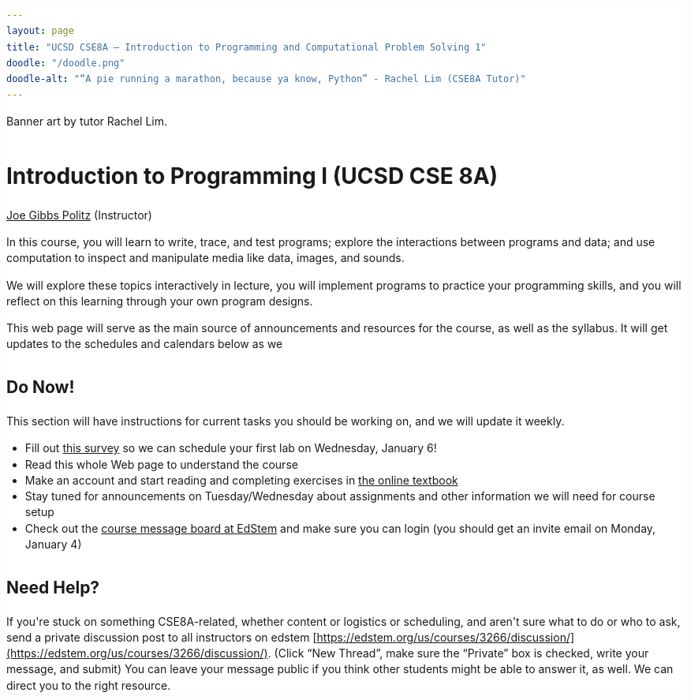```yaml
---
layout: page
title: "UCSD CSE8A – Introduction to Programming and Computational Problem Solving 1"
doodle: "/doodle.png"
doodle-alt: "“A pie running a marathon, because ya know, Python” - Rachel Lim (CSE8A Tutor)"
---
```


<div class="sidenote">Banner art by tutor Rachel Lim.</div>

# Introduction to Programming I (UCSD CSE 8A)

<a href="https://jpolitz.github.io">Joe Gibbs Politz</a> (Instructor)

In this course, you will learn to write, trace, and test programs; explore the
interactions between programs and data; and use computation to inspect and
manipulate media like data, images, and sounds.

We will explore these topics interactively in lecture, you will implement
programs to practice your programming skills, and you will reflect on this
learning through your own program designs.

This web page will serve as the main source of announcements and resources
for the course, as well as the syllabus. It will get updates to the schedules
and calendars below as we 

## Do Now!

This section will have instructions for current tasks you should be working
on, and we will update it weekly.

- Fill out [this
survey](https://docs.google.com/forms/d/e/1FAIpQLScrxmgbgx9BCM8n_qo-BI4rKQAXhbGR2yf-sLrJGNYnanczSA/viewform)
so we can schedule your first lab on Wednesday, January 6!
- Read this whole Web page to understand the course
- Make an account and start reading and completing exercises in [the online
textbook](https://stepik.org/course/90691/syllabus)
- Stay tuned for announcements on Tuesday/Wednesday about assignments and
other information we will need for course setup
- Check out the [course message board at
EdStem](https://edstem.org/us/courses/3266/discussion/) and make sure you can
login (you should get an invite email on Monday, January 4)

## Need Help?

If you're stuck on something CSE8A-related, whether content or logistics or
scheduling, and aren't sure what to do or who to ask, send a private
discussion post to all instructors on edstem
[https://edstem.org/us/courses/3266/discussion/](https://edstem.org/us/courses/3266/discussion/).
(Click “New Thread”, make sure the “Private” box is checked, write your
message, and submit) You can leave your message public if you think other
students might be able to answer it, as well. We can direct you to the right
resource.
